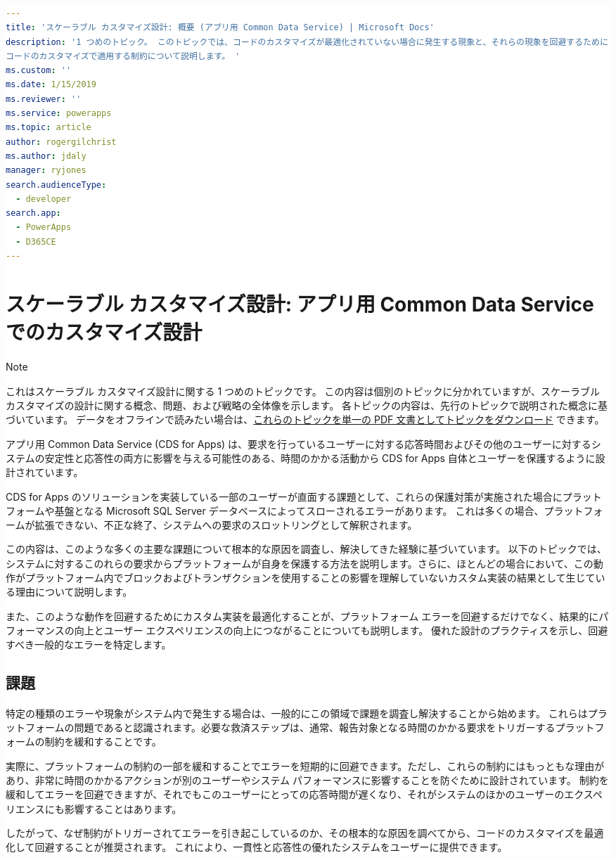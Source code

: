 ```yaml
---
title: 'スケーラブル カスタマイズ設計: 概要 (アプリ用 Common Data Service) | Microsoft Docs'
description: '1 つめのトピック。 このトピックでは、コードのカスタマイズが最適化されていない場合に発生する現象と、それらの現象を回避するためにコードのカスタマイズで適用する制約について説明します。 '
ms.custom: ''
ms.date: 1/15/2019
ms.reviewer: ''
ms.service: powerapps
ms.topic: article
author: rogergilchrist
ms.author: jdaly
manager: ryjones
search.audienceType:
  - developer
search.app:
  - PowerApps
  - D365CE
---
```

# <a name="scalable-customization-design-in-common-data-service-for-apps"></a>スケーラブル カスタマイズ設計: アプリ用 Common Data Service でのカスタマイズ設計

> [!NOTE]
> これはスケーラブル カスタマイズ設計に関する 1 つめのトピックです。 この内容は個別のトピックに分かれていますが、スケーラブル カスタマイズの設計に関する概念、問題、および戦略の全体像を示します。 各トピックの内容は、先行のトピックで説明された概念に基づいています。
> データをオフラインで読みたい場合は、[これらのトピックを単一の PDF 文書としてトピックをダウンロード](/powerapps/opbuildpdf/developer/common-data-service/scalable-customization-design/TOC.pdf?branch=live) できます。

アプリ用 Common Data Service (CDS for Apps) は、要求を行っているユーザーに対する応答時間およびその他のユーザーに対するシステムの安定性と応答性の両方に影響を与える可能性のある、時間のかかる活動から CDS for Apps 自体とユーザーを保護するように設計されています。

CDS for Apps のソリューションを実装している一部のユーザーが直面する課題として、これらの保護対策が実施された場合にプラットフォームや基盤となる Microsoft SQL Server データベースによってスローされるエラーがあります。 これは多くの場合、プラットフォームが拡張できない、不正な終了、システムへの要求のスロットリングとして解釈されます。

この内容は、このような多くの主要な課題について根本的な原因を調査し、解決してきた経験に基づいています。 以下のトピックでは、システムに対するこのれらの要求からプラットフォームが自身を保護する方法を説明します。さらに、ほとんどの場合において、この動作がプラットフォーム内でブロックおよびトランザクションを使用することの影響を理解していないカスタム実装の結果として生じている理由について説明します。

また、このような動作を回避するためにカスタム実装を最適化することが、プラットフォーム エラーを回避するだけでなく、結果的にパフォーマンスの向上とユーザー エクスペリエンスの向上につながることについても説明します。 優れた設計のプラクティスを示し、回避すべき一般的なエラーを特定します。

## <a name="the-challenge"></a>課題

特定の種類のエラーや現象がシステム内で発生する場合は、一般的にこの領域で課題を調査し解決することから始めます。 これらはプラットフォームの問題であると認識されます。必要な救済ステップは、通常、報告対象となる時間のかかる要求をトリガーするプラットフォームの制約を緩和することです。

実際に、プラットフォームの制約の一部を緩和することでエラーを短期的に回避できます。ただし、これらの制約にはもっともな理由があり、非常に時間のかかるアクションが別のユーザーやシステム パフォーマンスに影響することを防ぐために設計されています。 制約を緩和してエラーを回避できますが、それでもこのユーザーにとっての応答時間が遅くなり、それがシステムのほかのユーザーのエクスペリエンスにも影響することはあります。

したがって、なぜ制約がトリガーされてエラーを引き起こしているのか、その根本的な原因を調べてから、コードのカスタマイズを最適化して回避することが推奨されます。 これにより、一貫性と応答性の優れたシステムをユーザーに提供できます。 
